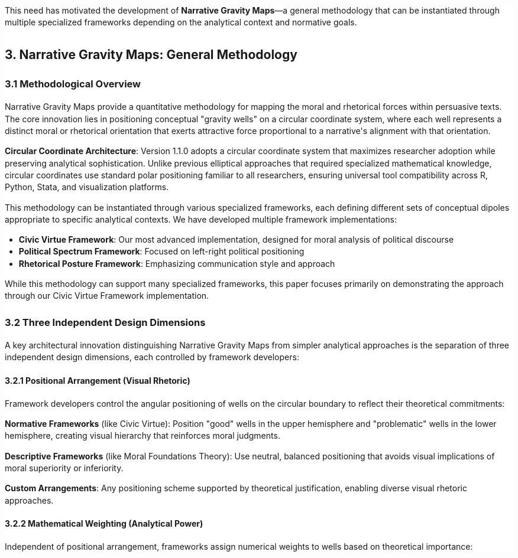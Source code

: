 This need has motivated the development of **Narrative Gravity Maps**—a general methodology that can be instantiated through multiple specialized frameworks depending on the analytical context and normative goals.

## 3. Narrative Gravity Maps: General Methodology

### 3.1 Methodological Overview

Narrative Gravity Maps provide a quantitative methodology for mapping the moral and rhetorical forces within persuasive texts. The core innovation lies in positioning conceptual "gravity wells" on a circular coordinate system, where each well represents a distinct moral or rhetorical orientation that exerts attractive force proportional to a narrative's alignment with that orientation.

**Circular Coordinate Architecture**: Version 1.1.0 adopts a circular coordinate system that maximizes researcher adoption while preserving analytical sophistication. Unlike previous elliptical approaches that required specialized mathematical knowledge, circular coordinates use standard polar positioning familiar to all researchers, ensuring universal tool compatibility across R, Python, Stata, and visualization platforms.

This methodology can be instantiated through various specialized frameworks, each defining different sets of conceptual dipoles appropriate to specific analytical contexts. We have developed multiple framework implementations:

- **Civic Virtue Framework**: Our most advanced implementation, designed for moral analysis of political discourse
- **Political Spectrum Framework**: Focused on left-right political positioning  
- **Rhetorical Posture Framework**: Emphasizing communication style and approach

While this methodology can support many specialized frameworks, this paper focuses primarily on demonstrating the approach through our Civic Virtue Framework implementation.

### 3.2 Three Independent Design Dimensions

A key architectural innovation distinguishing Narrative Gravity Maps from simpler analytical approaches is the separation of three independent design dimensions, each controlled by framework developers:

#### 3.2.1 Positional Arrangement (Visual Rhetoric)

Framework developers control the angular positioning of wells on the circular boundary to reflect their theoretical commitments:

**Normative Frameworks** (like Civic Virtue): Position "good" wells in the upper hemisphere and "problematic" wells in the lower hemisphere, creating visual hierarchy that reinforces moral judgments.

**Descriptive Frameworks** (like Moral Foundations Theory): Use neutral, balanced positioning that avoids visual implications of moral superiority or inferiority.

**Custom Arrangements**: Any positioning scheme supported by theoretical justification, enabling diverse visual rhetoric approaches.

#### 3.2.2 Mathematical Weighting (Analytical Power)

Independent of positional arrangement, frameworks assign numerical weights to wells based on theoretical importance:
